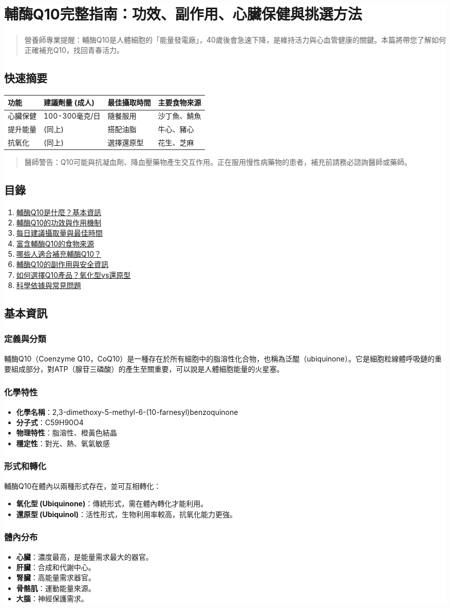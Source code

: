 # 輔酶Q10完整指南：功效、副作用、心臟保健與挑選方法

> 營養師專業提醒：輔酶Q10是人體細胞的「能量發電廠」，40歲後會急速下降，是維持活力與心血管健康的關鍵。本篇將帶您了解如何正確補充Q10，找回青春活力。

## 快速摘要

| 功能 | 建議劑量 (成人) | 最佳攝取時間 | 主要食物來源 |
| :--- | :--- | :--- | :--- |
| 心臟保健 | 100-300毫克/日 | 隨餐服用 | 沙丁魚、鯖魚 |
| 提升能量 | (同上) | 搭配油脂 | 牛心、豬心 |
| 抗氧化 | (同上) | 選擇還原型 | 花生、芝麻 |

> 醫師警告：Q10可能與抗凝血劑、降血壓藥物產生交互作用。正在服用慢性病藥物的患者，補充前請務必諮詢醫師或藥師。

## 目錄
1. [輔酶Q10是什麼？基本資訊](#基本資訊)
2. [輔酶Q10的功效與作用機制](#功能與作用)
3. [每日建議攝取量與最佳時間](#建議攝取)
4. [富含輔酶Q10的食物來源](#天然來源)
5. [哪些人適合補充輔酶Q10？](#適用人群)
6. [輔酶Q10的副作用與安全資訊](#安全資訊)
7. [如何選擇Q10產品？氧化型vs還原型](#產品選擇)
8. [科學依據與常見問題](#科學依據與常見問題)

## 基本資訊

### 定義與分類
輔酶Q10（Coenzyme Q10，CoQ10）是一種存在於所有細胞中的脂溶性化合物，也稱為泛醌（ubiquinone）。它是細胞粒線體呼吸鏈的重要組成部分，對ATP（腺苷三磷酸）的產生至關重要，可以說是人體細胞能量的火星塞。

### 化學特性
- **化學名稱**：2,3-dimethoxy-5-methyl-6-(10-farnesyl)benzoquinone
- **分子式**：C59H90O4
- **物理特性**：脂溶性、橙黃色結晶
- **穩定性**：對光、熱、氧氣敏感

### 形式和轉化
輔酶Q10在體內以兩種形式存在，並可互相轉化：
- **氧化型 (Ubiquinone)**：傳統形式，需在體內轉化才能利用。
- **還原型 (Ubiquinol)**：活性形式，生物利用率較高，抗氧化能力更強。

### 體內分布
- **心臟**：濃度最高，是能量需求最大的器官。
- **肝臟**：合成和代謝中心。
- **腎臟**：高能量需求器官。
- **骨骼肌**：運動能量來源。
- **大腦**：神經保護需求。
